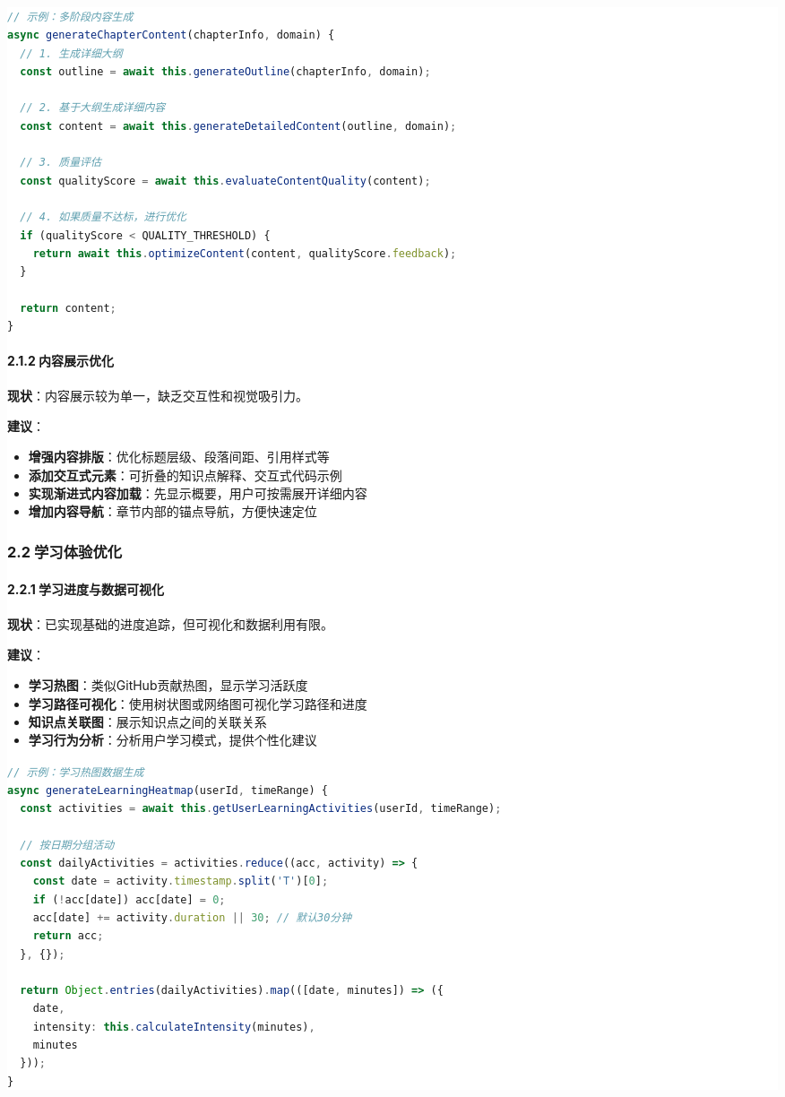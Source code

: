```typescript
// 示例：多阶段内容生成
async generateChapterContent(chapterInfo, domain) {
  // 1. 生成详细大纲
  const outline = await this.generateOutline(chapterInfo, domain);
  
  // 2. 基于大纲生成详细内容
  const content = await this.generateDetailedContent(outline, domain);
  
  // 3. 质量评估
  const qualityScore = await this.evaluateContentQuality(content);
  
  // 4. 如果质量不达标，进行优化
  if (qualityScore < QUALITY_THRESHOLD) {
    return await this.optimizeContent(content, qualityScore.feedback);
  }
  
  return content;
}
```

#### 2.1.2 内容展示优化

**现状**：内容展示较为单一，缺乏交互性和视觉吸引力。

**建议**：
- **增强内容排版**：优化标题层级、段落间距、引用样式等
- **添加交互式元素**：可折叠的知识点解释、交互式代码示例
- **实现渐进式内容加载**：先显示概要，用户可按需展开详细内容
- **增加内容导航**：章节内部的锚点导航，方便快速定位

### 2.2 学习体验优化

#### 2.2.1 学习进度与数据可视化

**现状**：已实现基础的进度追踪，但可视化和数据利用有限。

**建议**：
- **学习热图**：类似GitHub贡献热图，显示学习活跃度
- **学习路径可视化**：使用树状图或网络图可视化学习路径和进度
- **知识点关联图**：展示知识点之间的关联关系
- **学习行为分析**：分析用户学习模式，提供个性化建议

```typescript
// 示例：学习热图数据生成
async generateLearningHeatmap(userId, timeRange) {
  const activities = await this.getUserLearningActivities(userId, timeRange);
  
  // 按日期分组活动
  const dailyActivities = activities.reduce((acc, activity) => {
    const date = activity.timestamp.split('T')[0];
    if (!acc[date]) acc[date] = 0;
    acc[date] += activity.duration || 30; // 默认30分钟
    return acc;
  }, {});
  
  return Object.entries(dailyActivities).map(([date, minutes]) => ({
    date,
    intensity: this.calculateIntensity(minutes),
    minutes
  }));
}
```
